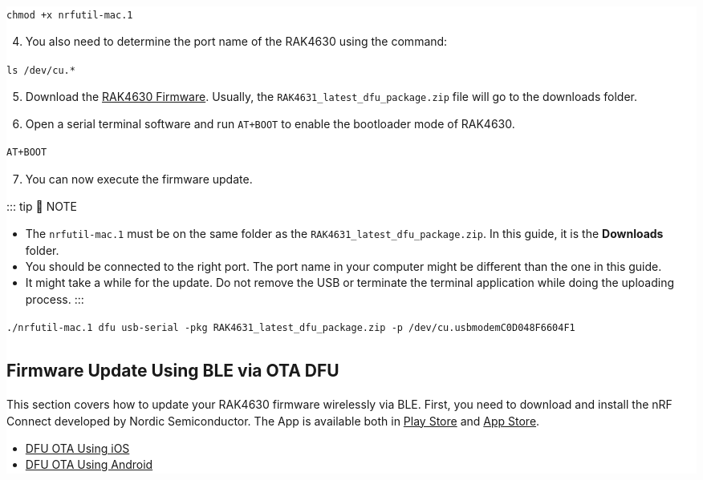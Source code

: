 ```
chmod +x nrfutil-mac.1
```

<rk-img
  src="/assets/images/wisduo/rak4630-module/dfu/downloads-chmod-nrfutil.png"
  width="60%"
  caption="Download nrfutil for macOS"
/>

4. You also need to determine the port name of the RAK4630 using the command:

```
ls /dev/cu.*
```

<rk-img
  src="/assets/images/wisduo/rak4630-module/dfu/rak4631-r-port.png"
  width="60%"
  caption="Check the port"
/>

5. Download the [RAK4630 Firmware](https://downloads.rakwireless.com/RUI/RUI3/Image/RAK4631_latest_dfu_package.zip). Usually, the `RAK4631_latest_dfu_package.zip` file will go to the downloads folder.

6. Open a serial terminal software and run `AT+BOOT` to enable the bootloader mode of RAK4630.

```
AT+BOOT
```

7. You can now execute the firmware update.

::: tip 📝 NOTE
- The `nrfutil-mac.1` must be on the same folder as the `RAK4631_latest_dfu_package.zip`. In this guide, it is the **Downloads** folder.
- You should be connected to the right port. The port name in your computer might be different than the one in this guide.
- It might take a while for the update. Do not remove the USB or terminate the terminal application while doing the uploading process.
:::

```
./nrfutil-mac.1 dfu usb-serial -pkg RAK4631_latest_dfu_package.zip -p /dev/cu.usbmodemC0D048F6604F1
```

## Firmware Update Using BLE via OTA DFU

This section covers how to update your RAK4630 firmware wirelessly via BLE. First, you need to download and install the nRF Connect developed by Nordic Semiconductor. The App is available both in [Play Store](https://play.google.com/store/apps/details?id=no.nordicsemi.android.mcp&hl=en&gl=US) and [App Store](https://apps.apple.com/us/app/nrf-connect-for-mobile/id1054362403).

- [DFU OTA Using iOS](/Product-Categories/wisduo/rak4630-module/DFU/#for-ios)
- [DFU OTA Using Android](/Product-Categories/wisduo/rak4630-module/DFU/#for-android)

<rk-img
  src="/assets/images/wisduo/rak4630-module/quickstart/nordic-app.png"
  width="60%"
  caption="nRF Connect App available in Play Store and App Store"
/>
